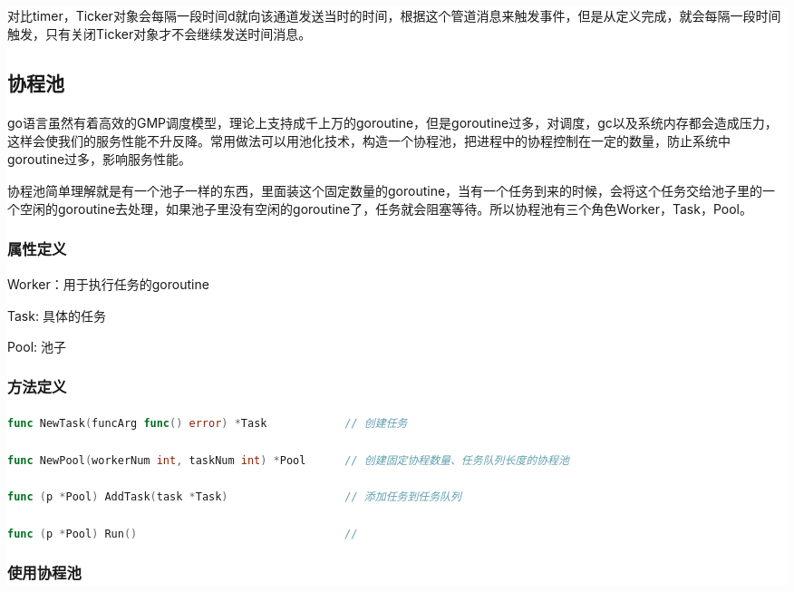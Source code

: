 对比timer，Ticker对象会每隔一段时间d就向该通道发送当时的时间，根据这个管道消息来触发事件，但是从定义完成，就会每隔一段时间触发，只有关闭Ticker对象才不会继续发送时间消息。

## 协程池

go语言虽然有着高效的GMP调度模型，理论上支持成千上万的goroutine，但是goroutine过多，对调度，gc以及系统内存都会造成压力，这样会使我们的服务性能不升反降。常用做法可以用池化技术，构造一个协程池，把进程中的协程控制在一定的数量，防止系统中goroutine过多，影响服务性能。

协程池简单理解就是有一个池子一样的东西，里面装这个固定数量的goroutine，当有一个任务到来的时候，会将这个任务交给池子里的一个空闲的goroutine去处理，如果池子里没有空闲的goroutine了，任务就会阻塞等待。所以协程池有三个角色Worker，Task，Pool。

### 属性定义

Worker：用于执行任务的goroutine

Task: 具体的任务

Pool: 池子

### 方法定义

```go
func NewTask(funcArg func() error) *Task 			// 创建任务
	
func NewPool(workerNum int, taskNum int) *Pool		// 创建固定协程数量、任务队列长度的协程池

func (p *Pool) AddTask(task *Task) 					// 添加任务到任务队列

func (p *Pool) Run()								// 
```

### 使用协程池
